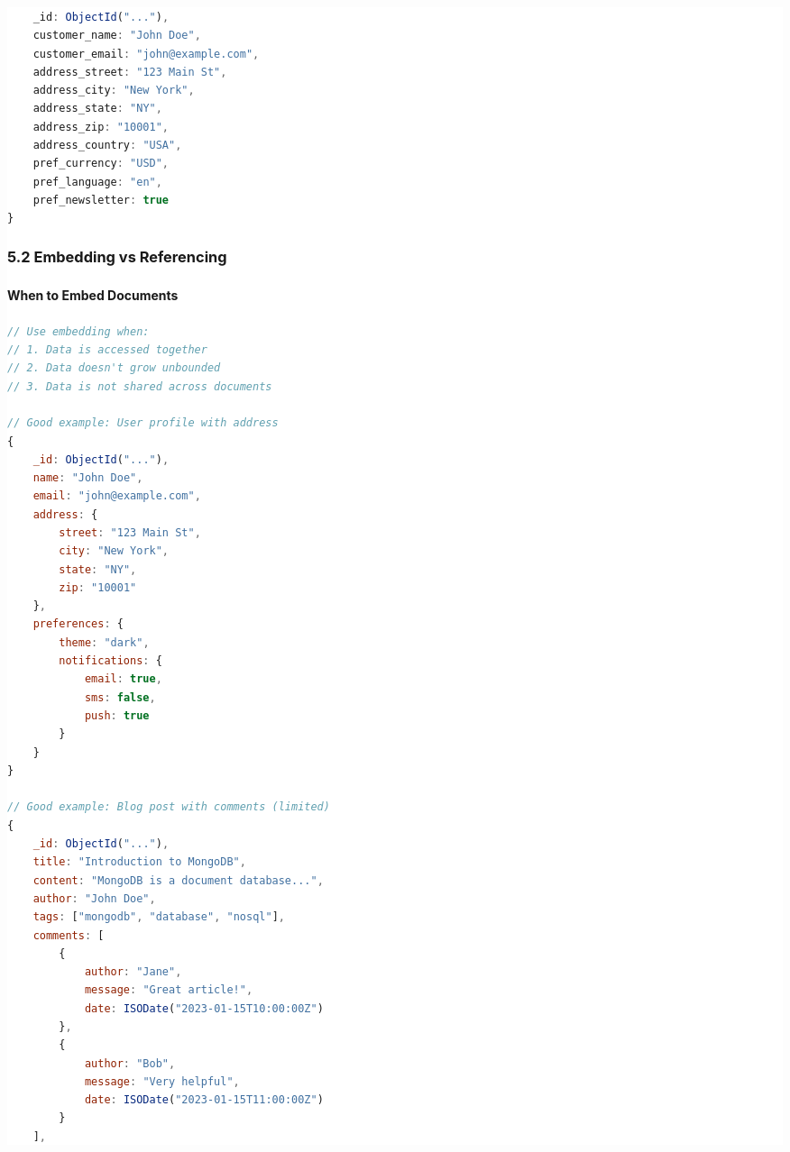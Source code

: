 ```javascript
    _id: ObjectId("..."),
    customer_name: "John Doe",
    customer_email: "john@example.com",
    address_street: "123 Main St",
    address_city: "New York",
    address_state: "NY",
    address_zip: "10001",
    address_country: "USA",
    pref_currency: "USD",
    pref_language: "en",
    pref_newsletter: true
}
```

### 5.2 Embedding vs Referencing

#### When to Embed Documents
```javascript
// Use embedding when:
// 1. Data is accessed together
// 2. Data doesn't grow unbounded
// 3. Data is not shared across documents

// Good example: User profile with address
{
    _id: ObjectId("..."),
    name: "John Doe",
    email: "john@example.com",
    address: {
        street: "123 Main St",
        city: "New York",
        state: "NY",
        zip: "10001"
    },
    preferences: {
        theme: "dark",
        notifications: {
            email: true,
            sms: false,
            push: true
        }
    }
}

// Good example: Blog post with comments (limited)
{
    _id: ObjectId("..."),
    title: "Introduction to MongoDB",
    content: "MongoDB is a document database...",
    author: "John Doe",
    tags: ["mongodb", "database", "nosql"],
    comments: [
        {
            author: "Jane",
            message: "Great article!",
            date: ISODate("2023-01-15T10:00:00Z")
        },
        {
            author: "Bob",
            message: "Very helpful",
            date: ISODate("2023-01-15T11:00:00Z")
        }
    ],
```